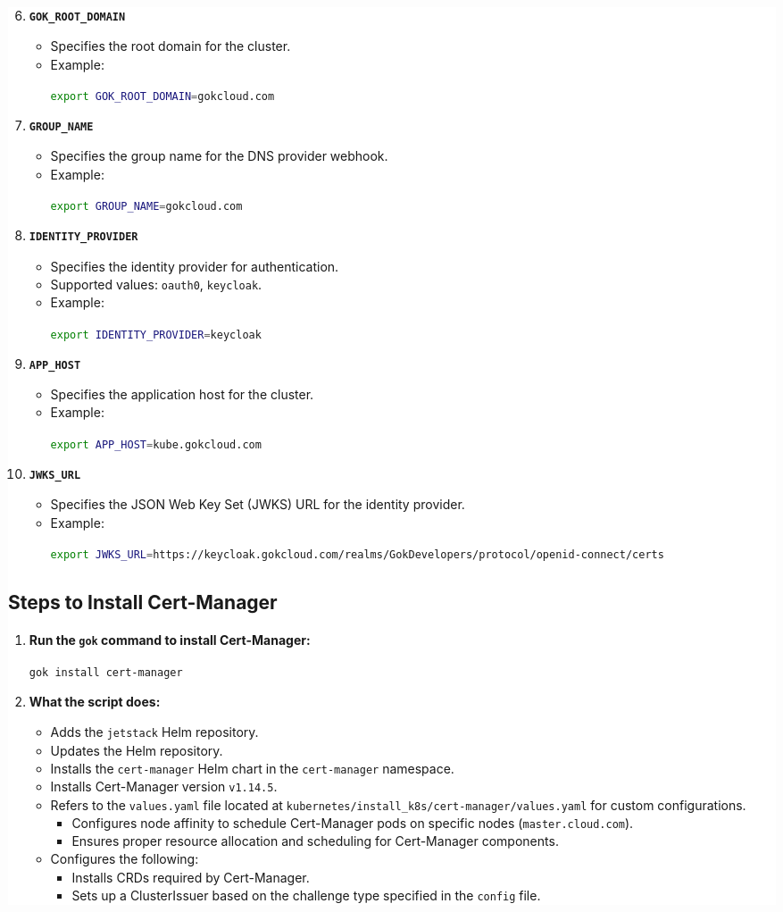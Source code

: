 6. **`GOK_ROOT_DOMAIN`**
   - Specifies the root domain for the cluster.
   - Example:
     ```bash
     export GOK_ROOT_DOMAIN=gokcloud.com
     ```

7. **`GROUP_NAME`**
   - Specifies the group name for the DNS provider webhook.
   - Example:
     ```bash
     export GROUP_NAME=gokcloud.com
     ```

8. **`IDENTITY_PROVIDER`**
   - Specifies the identity provider for authentication.
   - Supported values: `oauth0`, `keycloak`.
   - Example:
     ```bash
     export IDENTITY_PROVIDER=keycloak
     ```

9. **`APP_HOST`**
   - Specifies the application host for the cluster.
   - Example:
     ```bash
     export APP_HOST=kube.gokcloud.com
     ```

10. **`JWKS_URL`**
    - Specifies the JSON Web Key Set (JWKS) URL for the identity provider.
    - Example:
      ```bash
      export JWKS_URL=https://keycloak.gokcloud.com/realms/GokDevelopers/protocol/openid-connect/certs
      ```

## Steps to Install Cert-Manager

1. **Run the `gok` command to install Cert-Manager:**

   ```bash
   gok install cert-manager
   ```

2. **What the script does:**
   - Adds the `jetstack` Helm repository.
   - Updates the Helm repository.
   - Installs the `cert-manager` Helm chart in the `cert-manager` namespace.
   - Installs Cert-Manager version `v1.14.5`.
   - Refers to the `values.yaml` file located at `kubernetes/install_k8s/cert-manager/values.yaml` for custom configurations.
     - Configures node affinity to schedule Cert-Manager pods on specific nodes (`master.cloud.com`).
     - Ensures proper resource allocation and scheduling for Cert-Manager components.
   - Configures the following:
     - Installs CRDs required by Cert-Manager.
     - Sets up a ClusterIssuer based on the challenge type specified in the `config` file.
